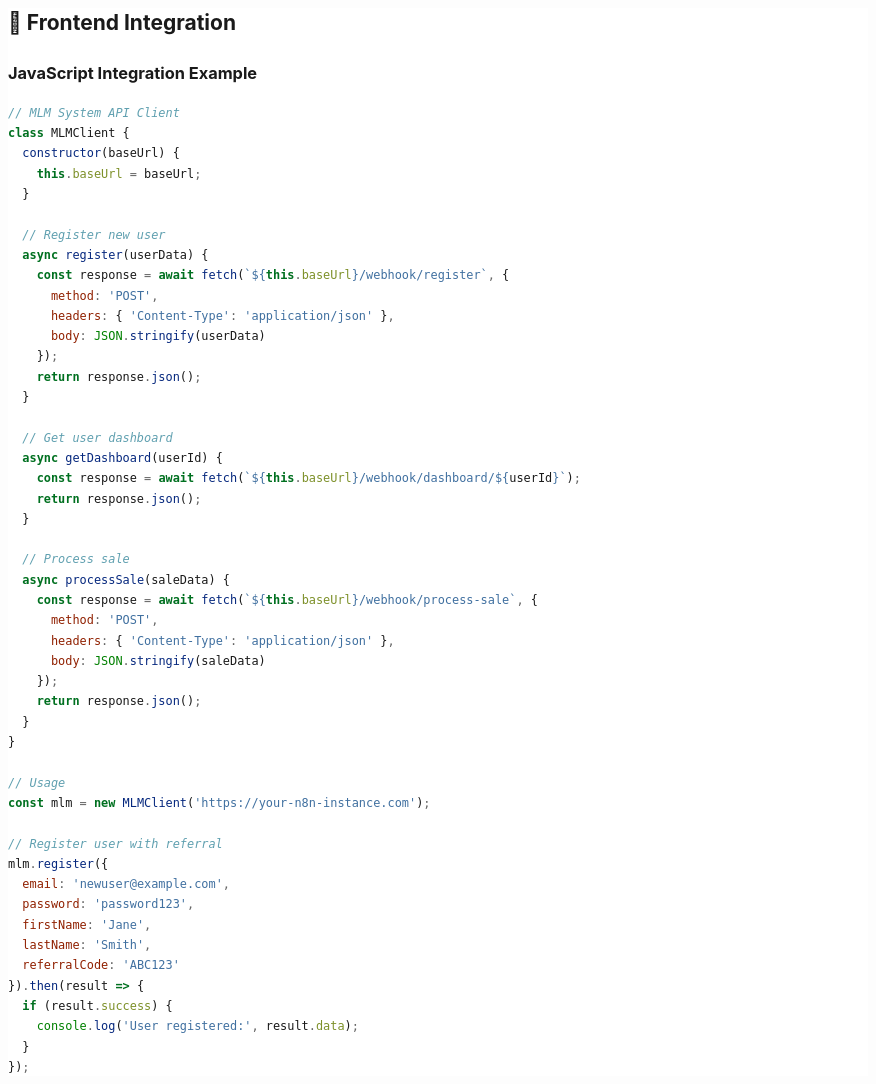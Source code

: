 
## **🎨 Frontend Integration**

### **JavaScript Integration Example**

```javascript
// MLM System API Client
class MLMClient {
  constructor(baseUrl) {
    this.baseUrl = baseUrl;
  }

  // Register new user
  async register(userData) {
    const response = await fetch(`${this.baseUrl}/webhook/register`, {
      method: 'POST',
      headers: { 'Content-Type': 'application/json' },
      body: JSON.stringify(userData)
    });
    return response.json();
  }

  // Get user dashboard
  async getDashboard(userId) {
    const response = await fetch(`${this.baseUrl}/webhook/dashboard/${userId}`);
    return response.json();
  }

  // Process sale
  async processSale(saleData) {
    const response = await fetch(`${this.baseUrl}/webhook/process-sale`, {
      method: 'POST',
      headers: { 'Content-Type': 'application/json' },
      body: JSON.stringify(saleData)
    });
    return response.json();
  }
}

// Usage
const mlm = new MLMClient('https://your-n8n-instance.com');

// Register user with referral
mlm.register({
  email: 'newuser@example.com',
  password: 'password123',
  firstName: 'Jane',
  lastName: 'Smith',
  referralCode: 'ABC123'
}).then(result => {
  if (result.success) {
    console.log('User registered:', result.data);
  }
});
```

